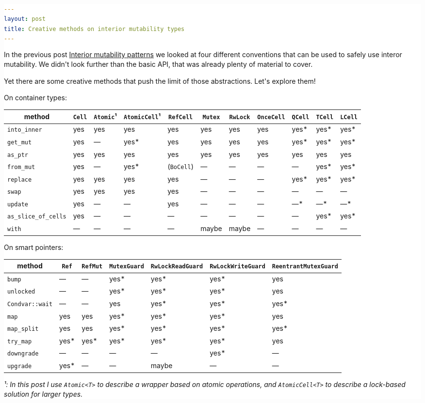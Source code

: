 ```yaml
---
layout: post
title: Creative methods on interior mutability types
---
```


In the previous post [Interior mutability patterns](../Interior-mutability-patterns/) we looked at four different conventions that can be used to safely use interor mutability. We didn't look further than the basic API, that was already plenty of material to cover.

Yet there are some creative methods that push the limit of those abstractions. Let's explore them!

On container types:

| method              |  `Cell` | `Atomic`¹| `AtomicCell`¹| `RefCell`  | `Mutex` | `RwLock` | `OnceCell` | `QCell` | `TCell` | `LCell`
|---------------------|---------|----------|--------------|------------|---------|----------|------------|---------|---------|--------
| `into_inner`        | yes     | yes      | yes          | yes        | yes     | yes      | yes        | yes*    | yes*    | yes*
| `get_mut`           | yes     | —        | yes*         | yes        | yes     | yes      | yes        | yes*    | yes*    | yes*
| `as_ptr`            | yes     | yes      | yes          | yes        | yes     | yes      | yes        | yes     | yes     | yes
| `from_mut`          | yes     | —        | yes*         | (`BoCell`) | —       | —        | —          | —       | yes*    | yes*
| `replace`           | yes     | yes      | yes          | yes        | —       | —        | —          | yes*    | yes*    | yes*
| `swap`              | yes     | yes      | yes          | yes        | —       | —        | —          | —       | —       | —
| `update`            | yes     | —        | —            | yes        | —       | —        | —          | —*      | —*      | —*
| `as_slice_of_cells` | yes     | —        | —            | —          | —       | —        | —          | —       | yes*    | yes*
| `with`              | —       | —        | —            | —          | maybe   | maybe    | —          | —       | —       | —

On smart pointers:

| method          | `Ref`  | `RefMut` | `MutexGuard` | `RwLockReadGuard` | `RwLockWriteGuard` | `ReentrantMutexGuard`
|-----------------|--------|----------|--------------|-------------------|--------------------|----------------------
| `bump`          | —      | —        | yes*         | yes*              | yes*               | yes
| `unlocked`      | —      | —        | yes*         | yes*              | yes*               | yes
| `Condvar::wait` | —      | —        | yes          | yes*              | yes*               | yes*
| `map`           | yes    | yes      | yes*         | yes*              | yes*               | yes
| `map_split`     | yes    | yes      | yes*         | yes*              | yes*               | yes*
| `try_map`       | yes*   | yes*     | yes*         | yes*              | yes*               | yes
| `downgrade`     | —      | —        | —            | —                 | yes*               | —
| `upgrade`       | yes*   | —        | —            | maybe             | —                  | —

_¹: In this post I use `Atomic<T>` to describe a wrapper based on atomic operations, and `AtomicCell<T>` to describe a lock-based solution for larger types._
